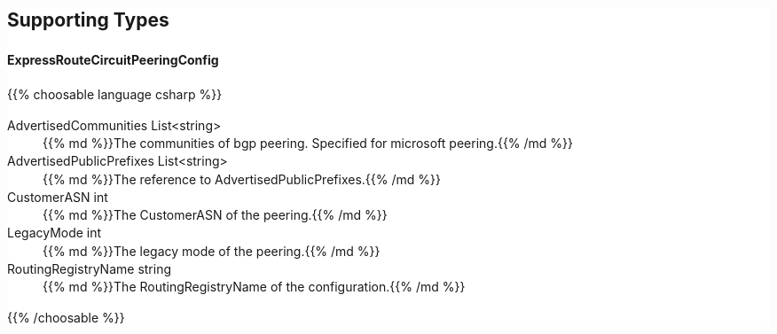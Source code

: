 



## Supporting Types



<h4 id="expressroutecircuitpeeringconfig">Express<wbr>Route<wbr>Circuit<wbr>Peering<wbr>Config</h4>

{{% choosable language csharp %}}
<dl class="resources-properties"><dt class="property-optional"
            title="Optional">
        <span id="advertisedcommunities_csharp">
<a href="#advertisedcommunities_csharp" style="color: inherit; text-decoration: inherit;">Advertised<wbr>Communities</a>
</span>
        <span class="property-indicator"></span>
        <span class="property-type">List&lt;string&gt;</span>
    </dt>
    <dd>{{% md %}}The communities of bgp peering. Specified for microsoft peering.{{% /md %}}</dd><dt class="property-optional"
            title="Optional">
        <span id="advertisedpublicprefixes_csharp">
<a href="#advertisedpublicprefixes_csharp" style="color: inherit; text-decoration: inherit;">Advertised<wbr>Public<wbr>Prefixes</a>
</span>
        <span class="property-indicator"></span>
        <span class="property-type">List&lt;string&gt;</span>
    </dt>
    <dd>{{% md %}}The reference to AdvertisedPublicPrefixes.{{% /md %}}</dd><dt class="property-optional"
            title="Optional">
        <span id="customerasn_csharp">
<a href="#customerasn_csharp" style="color: inherit; text-decoration: inherit;">Customer<wbr>ASN</a>
</span>
        <span class="property-indicator"></span>
        <span class="property-type">int</span>
    </dt>
    <dd>{{% md %}}The CustomerASN of the peering.{{% /md %}}</dd><dt class="property-optional"
            title="Optional">
        <span id="legacymode_csharp">
<a href="#legacymode_csharp" style="color: inherit; text-decoration: inherit;">Legacy<wbr>Mode</a>
</span>
        <span class="property-indicator"></span>
        <span class="property-type">int</span>
    </dt>
    <dd>{{% md %}}The legacy mode of the peering.{{% /md %}}</dd><dt class="property-optional"
            title="Optional">
        <span id="routingregistryname_csharp">
<a href="#routingregistryname_csharp" style="color: inherit; text-decoration: inherit;">Routing<wbr>Registry<wbr>Name</a>
</span>
        <span class="property-indicator"></span>
        <span class="property-type">string</span>
    </dt>
    <dd>{{% md %}}The RoutingRegistryName of the configuration.{{% /md %}}</dd></dl>
{{% /choosable %}}
